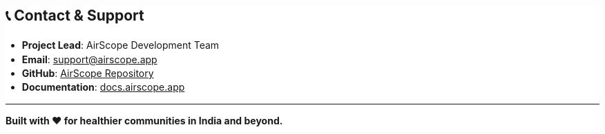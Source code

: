 ## 📞 Contact & Support

- **Project Lead**: AirScope Development Team
- **Email**: support@airscope.app
- **GitHub**: [AirScope Repository](https://github.com/airscope/airscope)
- **Documentation**: [docs.airscope.app](https://docs.airscope.app)

---

**Built with ❤️ for healthier communities in India and beyond.**